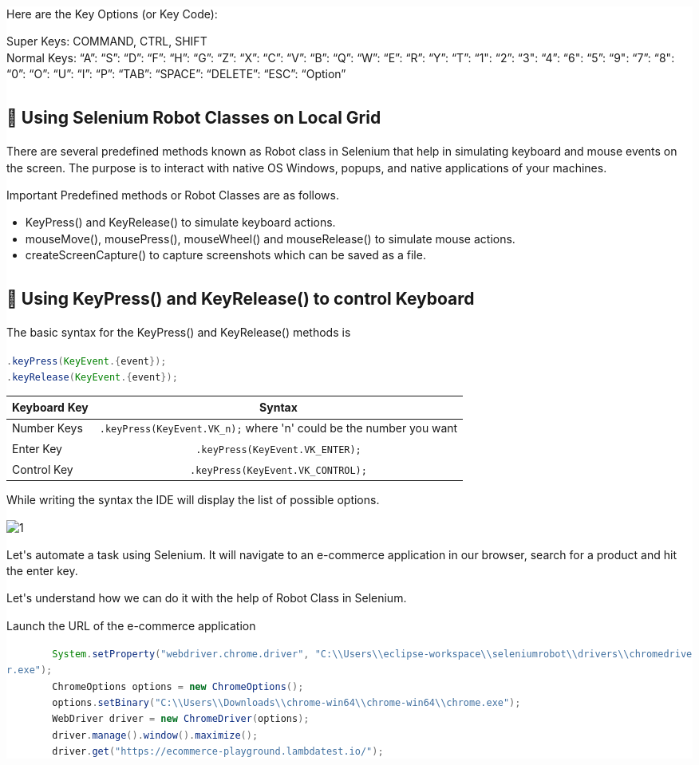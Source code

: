 Here are the Key Options (or Key Code):

Super Keys: COMMAND, CTRL, SHIFT    
Normal Keys: “A”: “S”: “D”: “F”: “H”: “G”: “Z”: “X”: “C”: “V”: “B”: “Q”: “W”: “E”: “R”: “Y”: “T”: “1": “2”: “3":  “4”: “6": “5”: “9": “7”: “8": “0”:  “O”:  “U”:  “I”:  “P”: “TAB”: “SPACE”: “DELETE”: “ESC”: “Option”
 
## 🔗 Using Selenium Robot Classes on Local Grid 
There are several predefined methods known as Robot class in Selenium that help in simulating keyboard and mouse events on the screen. The purpose is to interact with native OS Windows, popups, and native applications of your machines. 

Important Predefined methods or Robot Classes are as follows. 

- KeyPress() and KeyRelease() to simulate keyboard actions. 
- mouseMove(), mousePress(), mouseWheel() and mouseRelease() to simulate mouse actions. 
- createScreenCapture() to capture screenshots which can be saved as a file. 

## 🔗 Using KeyPress() and KeyRelease() to control Keyboard

The basic syntax for the KeyPress() and KeyRelease() methods is 

```java
.keyPress(KeyEvent.{event});
.keyRelease(KeyEvent.{event});
```

| **Keyboard Key** |  **Syntax** |
|:-----|:--------:|
| Number Keys   | `.keyPress(KeyEvent.VK_n);` where 'n' could be the number you want |
| Enter Key |  `.keyPress(KeyEvent.VK_ENTER);`  |
| Control Key   |`.keyPress(KeyEvent.VK_CONTROL);` |

While writing the syntax the IDE will display the list of possible options. 

<img width="444" alt="1" src="https://github.com/ermohitjoshi/Using-Robot-Class-In-Selenium-A-Detailed-Tutorial/assets/87078547/6c5e0503-6a49-414c-b2e2-b95942c1f897">

Let's automate a task using Selenium. It will navigate to an e-commerce application in our browser, search for a product and hit the enter key. 

Let's understand how we can do it with the help of Robot Class in Selenium. 

Launch the URL of the e-commerce application 

```java
		System.setProperty("webdriver.chrome.driver", "C:\\Users\\eclipse-workspace\\seleniumrobot\\drivers\\chromedriver.exe");
		ChromeOptions options = new ChromeOptions();
		options.setBinary("C:\\Users\\Downloads\\chrome-win64\\chrome-win64\\chrome.exe");
		WebDriver driver = new ChromeDriver(options);
		driver.manage().window().maximize();
		driver.get("https://ecommerce-playground.lambdatest.io/");
```
